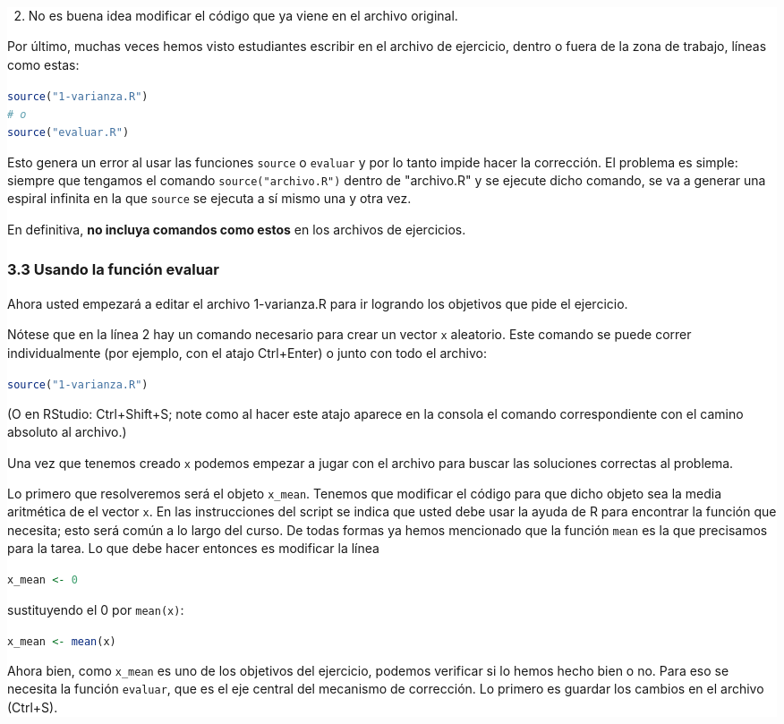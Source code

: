 2. No es buena idea modificar el código que ya viene en el archivo original.

Por último, muchas veces hemos visto estudiantes escribir en el archivo de ejercicio, dentro o fuera de la zona de trabajo, líneas como estas:


```r
source("1-varianza.R")
# o
source("evaluar.R")
```


Esto genera un error al usar las funciones `source` o `evaluar` y por lo tanto impide hacer la corrección. El problema es simple: siempre que tengamos el comando `source("archivo.R")` dentro de "archivo.R" y se ejecute dicho comando, se va a generar una espiral infinita en la que `source` se ejecuta a sí mismo una y otra vez.

En definitiva, **no incluya comandos como estos** en los archivos de ejercicios.


### 3.3 Usando la función evaluar

Ahora usted empezará a editar el archivo 1-varianza.R para ir logrando los objetivos que pide el ejercicio.

Nótese que en la línea 2 hay un comando necesario para crear un vector `x` aleatorio. Este comando se puede correr individualmente (por ejemplo, con el atajo Ctrl+Enter) o junto con todo el archivo:


```r
source("1-varianza.R")
```


(O en RStudio: Ctrl+Shift+S; note como al hacer este atajo aparece en la consola el comando correspondiente con el camino absoluto al archivo.)

Una vez que tenemos creado `x` podemos empezar a jugar con el archivo para buscar las soluciones correctas al problema.

Lo primero que resolveremos será el objeto `x_mean`. Tenemos que modificar el código para que dicho objeto sea la media aritmética de el vector `x`. En las instrucciones del script se indica que usted debe usar la ayuda de R para encontrar la función que necesita; esto será común a lo largo del curso. De todas formas ya hemos mencionado que la función `mean` es la que precisamos para la tarea. Lo que debe hacer entonces es modificar la línea


```r
x_mean <- 0
```


sustituyendo el 0 por `mean(x)`:


```r
x_mean <- mean(x)
```


Ahora bien, como `x_mean` es uno de los objetivos del ejercicio, podemos verificar si lo hemos hecho bien o no. Para eso se necesita la función `evaluar`, que es el eje central del mecanismo de corrección. Lo primero es guardar los cambios en el archivo (Ctrl+S).
